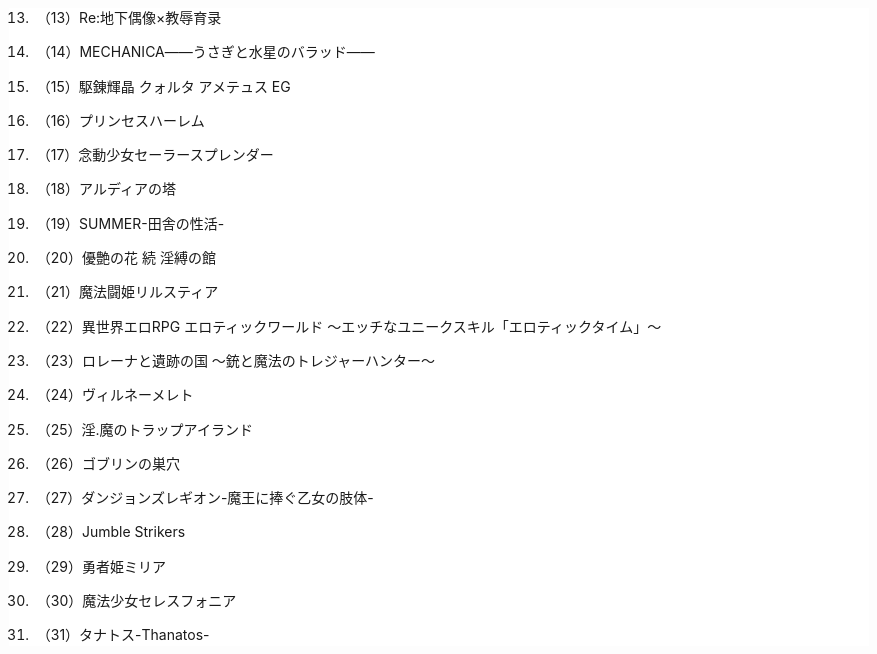 
13.  （13）Re:地下偶像×教辱育录



14.  （14）MECHANICA――うさぎと水星のバラッド――



15.  （15）駆錬輝晶 クォルタ アメテュス EG



16.  （16）プリンセスハーレム



17.  （17）念動少女セーラースプレンダー



18.  （18）アルディアの塔



19.  （19）SUMMER-田舎の性活-



20.  （20）優艶の花 続 淫縛の館



21.  （21）魔法闘姫リルスティア



22.  （22）異世界エロRPG エロティックワールド ～エッチなユニークスキル「エロティックタイム」～



23.  （23）ロレーナと遺跡の国 ～銃と魔法のトレジャーハンター～



24.  （24）ヴィルネーメレト



25.  （25）淫.魔のトラップアイランド



26.  （26）ゴブリンの巣穴



27.  （27）ダンジョンズレギオン-魔王に捧ぐ乙女の肢体-



28.  （28）Jumble Strikers



29.  （29）勇者姫ミリア



30.  （30）魔法少女セレスフォニア



31.  （31）タナトス-Thanatos-


